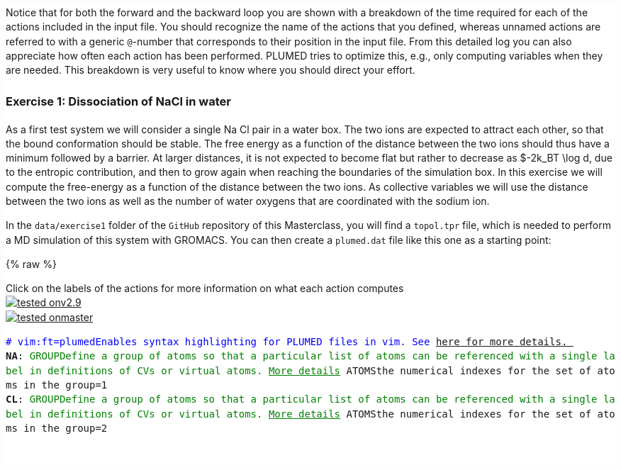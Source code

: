 ````
````

Notice that for both the forward and the backward loop you are shown with a breakdown of the time required for each of the actions included in the input file. You should recognize the name of the actions that you defined, whereas unnamed actions are referred to with a generic `@`-number that corresponds to their position in the input file.  From this detailed log you can also appreciate how often each action has been performed.  PLUMED tries to optimize this, e.g., only computing variables when they are needed.  This breakdown is very useful to know where you should direct your effort.

### Exercise 1: Dissociation of NaCl in water

As a first test system we will consider a single Na Cl pair in a water box.  The two ions are expected to attract each other, so that the bound conformation should be stable.  The free energy as a function of the distance between the two ions should thus have a minimum followed by a barrier. At larger distances, it is not expected to become flat but rather to decrease as $-2k_BT \log d, due to the entropic contribution, and then to grow again when reaching the boundaries of the simulation box.  In this exercise we will compute the free-energy as a function of the distance between the two ions.  As collective variables we will use the distance between the two ions as well as the number of water oxygens that are coordinated with the sodium ion.

In the `data/exercise1` folder of the `GitHub` repository of this Masterclass, you will find a `topol.tpr` file, which is needed to perform a MD simulation of this system with GROMACS.  You can then create a `plumed.dat` file like this one as a starting point:

{% raw %}
<div class="plumedpreheader">
<div class="headerInfo" id="value_details_data/INSTRUCTIONS.md_working_2.dat"> Click on the labels of the actions for more information on what each action computes </div>
<div class="containerBadge">
<div class="headerBadge"><a href="INSTRUCTIONS.md_working_2.dat.plumed.stderr"><img src="https://img.shields.io/badge/v2.9-passing-green.svg" alt="tested onv2.9" /></a></div>
<div class="headerBadge"><a href="INSTRUCTIONS.md_working_2.dat.plumed_master.stderr"><img src="https://img.shields.io/badge/master-passing-green.svg" alt="tested onmaster" /></a></div>
</div>
</div>
<pre class="plumedlisting">
<span class="plumedtooltip" style="color:blue"># vim:ft=plumed<span class="right">Enables syntax highlighting for PLUMED files in vim. See <a href="https://www.plumed.org/doc-master/user-doc/html/vim">here for more details. </a><i></i></span></span>
<b name="data/INSTRUCTIONS.md_working_2.datNA" onclick='showPath("data/INSTRUCTIONS.md_working_2.dat","data/INSTRUCTIONS.md_working_2.datNA","data/INSTRUCTIONS.md_working_2.datNA","violet")'>NA</b><span style="display:none;" id="data/INSTRUCTIONS.md_working_2.datNA">The GROUP action with label <b>NA</b> calculates the following quantities:<table  align="center" frame="void" width="95%" cellpadding="5%"><tr><td width="5%"><b> Quantity </b>  </td><td width="5%"><b> Type </b>  </td><td><b> Description </b> </td></tr><tr><td width="5%">NA</td><td width="5%"><font color="violet">atoms</font></td><td>indices of atoms specified in GROUP</td></tr></table></span>: <span class="plumedtooltip" style="color:green">GROUP<span class="right">Define a group of atoms so that a particular list of atoms can be referenced with a single label in definitions of CVs or virtual atoms. <a href="https://www.plumed.org/doc-master/user-doc/html/GROUP" style="color:green">More details</a><i></i></span></span> <span class="plumedtooltip">ATOMS<span class="right">the numerical indexes for the set of atoms in the group<i></i></span></span>=1
<b name="data/INSTRUCTIONS.md_working_2.datCL" onclick='showPath("data/INSTRUCTIONS.md_working_2.dat","data/INSTRUCTIONS.md_working_2.datCL","data/INSTRUCTIONS.md_working_2.datCL","violet")'>CL</b><span style="display:none;" id="data/INSTRUCTIONS.md_working_2.datCL">The GROUP action with label <b>CL</b> calculates the following quantities:<table  align="center" frame="void" width="95%" cellpadding="5%"><tr><td width="5%"><b> Quantity </b>  </td><td width="5%"><b> Type </b>  </td><td><b> Description </b> </td></tr><tr><td width="5%">CL</td><td width="5%"><font color="violet">atoms</font></td><td>indices of atoms specified in GROUP</td></tr></table></span>: <span class="plumedtooltip" style="color:green">GROUP<span class="right">Define a group of atoms so that a particular list of atoms can be referenced with a single label in definitions of CVs or virtual atoms. <a href="https://www.plumed.org/doc-master/user-doc/html/GROUP" style="color:green">More details</a><i></i></span></span> <span class="plumedtooltip">ATOMS<span class="right">the numerical indexes for the set of atoms in the group<i></i></span></span>=2